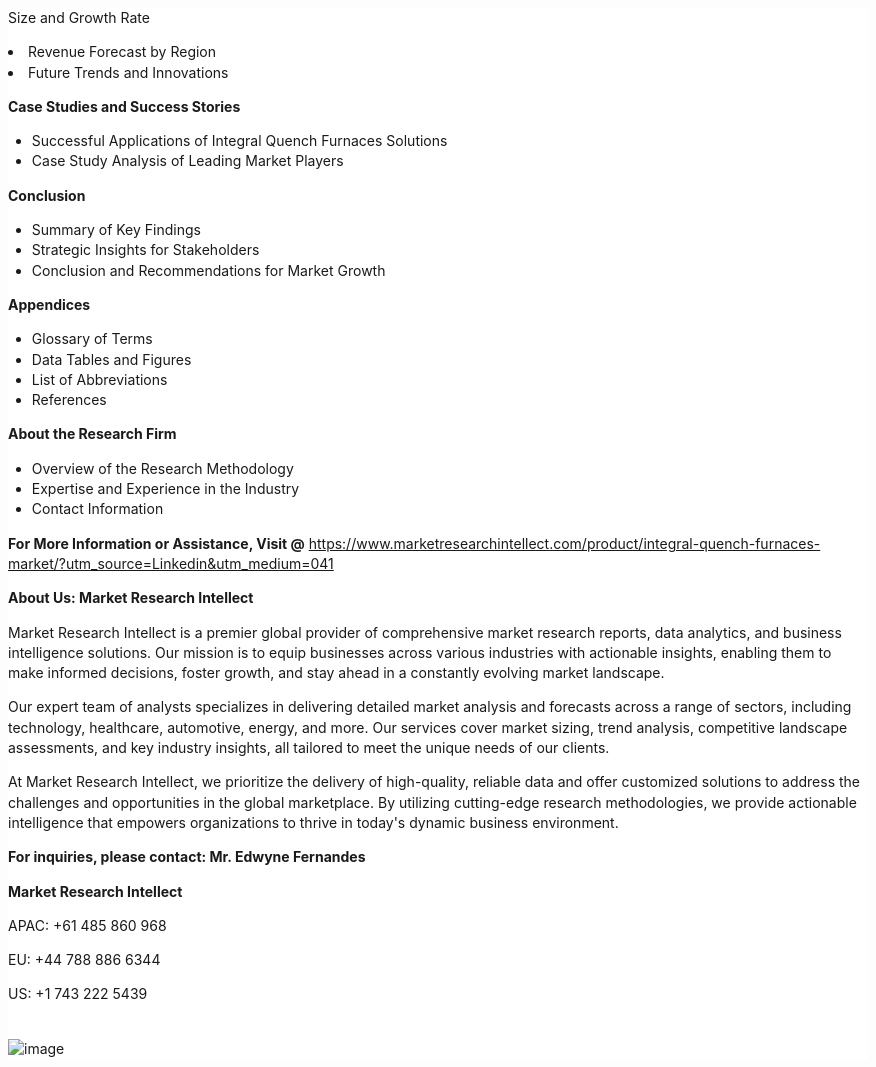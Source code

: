 Size and Growth Rate</li><li>Revenue Forecast by Region</li><li>Future Trends and Innovations</li></ul><p><strong>Case Studies and Success Stories</strong></p><ul><li>Successful Applications of Integral Quench Furnaces Solutions</li><li>Case Study Analysis of Leading Market Players</li></ul><p><strong>Conclusion</strong></p><ul><li>Summary of Key Findings</li><li>Strategic Insights for Stakeholders</li><li>Conclusion and Recommendations for Market Growth</li></ul><p><strong>Appendices</strong></p><ul><li>Glossary of Terms</li><li>Data Tables and Figures</li><li>List of Abbreviations</li><li>References</li></ul><p><strong>About the Research Firm</strong></p><ul><li>Overview of the Research Methodology</li><li>Expertise and Experience in the Industry</li><li>Contact Information</li></ul></div><div class="article-main__content" data-test-id="publishing-text-block"><p><span class="font-[700]"><strong>For More Information or Assistance, Visit @</strong>&nbsp;<a href="https://www.marketresearchintellect.com/product/integral-quench-furnaces-market/?utm_source=Linkedin&utm_medium=041">https://www.marketresearchintellect.com/product/integral-quench-furnaces-market/?utm_source=Linkedin&utm_medium=041</a></span></p><p><strong>About Us: Market Research Intellect</strong></p><p>Market Research Intellect is a premier global provider of comprehensive market research reports, data analytics, and business intelligence solutions. Our mission is to equip businesses across various industries with actionable insights, enabling them to make informed decisions, foster growth, and stay ahead in a constantly evolving market landscape.</p><p>Our expert team of analysts specializes in delivering detailed market analysis and forecasts across a range of sectors, including technology, healthcare, automotive, energy, and more. Our services cover market sizing, trend analysis, competitive landscape assessments, and key industry insights, all tailored to meet the unique needs of our clients.</p><p>At Market Research Intellect, we prioritize the delivery of high-quality, reliable data and offer customized solutions to address the challenges and opportunities in the global marketplace. By utilizing cutting-edge research methodologies, we provide actionable intelligence that empowers organizations to thrive in today's dynamic business environment.</p><p><strong>For inquiries, please contact: Mr. Edwyne Fernandes</strong></p><p><strong>Market Research Intellect</strong></p><p>APAC: +61 485 860 968</p><p>EU: +44 788 886 6344</p><p>US: +1 743 222 5439</p></div><div class="article-main__content" data-test-id="publishing-text-block">&nbsp;</div>
![image](https://github.com/user-attachments/assets/4d6e65a2-cb85-432f-9228-ece8f17be13d)
